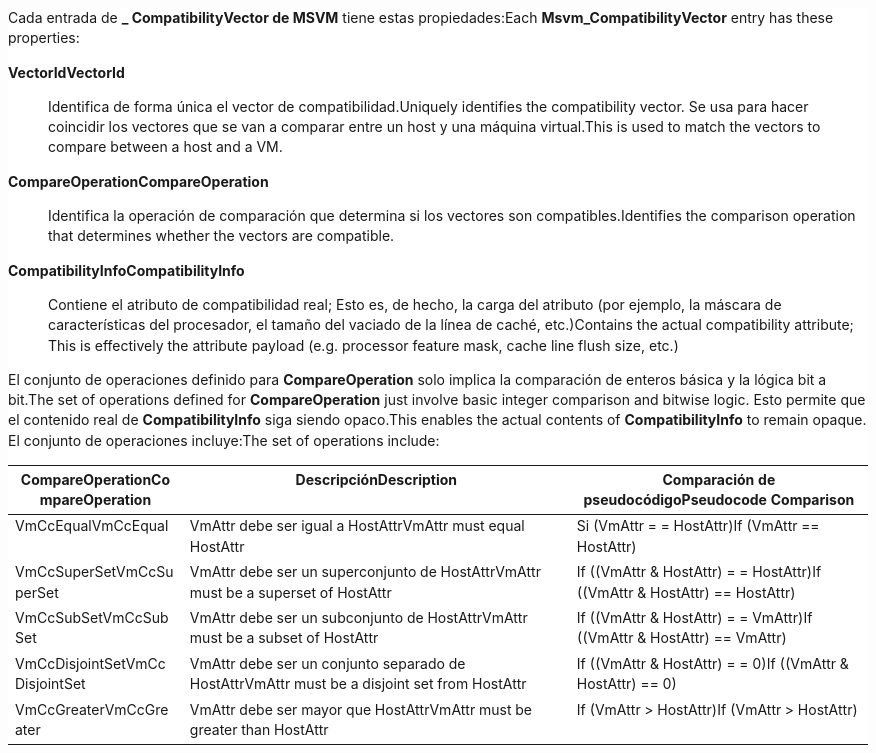 <span data-ttu-id="f6b70-140">Cada entrada de **\_ CompatibilityVector de MSVM** tiene estas propiedades:</span><span class="sxs-lookup"><span data-stu-id="f6b70-140">Each **Msvm\_CompatibilityVector** entry has these properties:</span></span>

<dl> <dt>

<span data-ttu-id="f6b70-141">**VectorId**</span><span class="sxs-lookup"><span data-stu-id="f6b70-141">**VectorId**</span></span>
</dt> <dd>

<span data-ttu-id="f6b70-142">Identifica de forma única el vector de compatibilidad.</span><span class="sxs-lookup"><span data-stu-id="f6b70-142">Uniquely identifies the compatibility vector.</span></span> <span data-ttu-id="f6b70-143">Se usa para hacer coincidir los vectores que se van a comparar entre un host y una máquina virtual.</span><span class="sxs-lookup"><span data-stu-id="f6b70-143">This is used to match the vectors to compare between a host and a VM.</span></span>

</dd> <dt>

<span data-ttu-id="f6b70-144">**CompareOperation**</span><span class="sxs-lookup"><span data-stu-id="f6b70-144">**CompareOperation**</span></span>
</dt> <dd>

<span data-ttu-id="f6b70-145">Identifica la operación de comparación que determina si los vectores son compatibles.</span><span class="sxs-lookup"><span data-stu-id="f6b70-145">Identifies the comparison operation that determines whether the vectors are compatible.</span></span>

</dd> <dt>

<span data-ttu-id="f6b70-146">**CompatibilityInfo**</span><span class="sxs-lookup"><span data-stu-id="f6b70-146">**CompatibilityInfo**</span></span>
</dt> <dd>

<span data-ttu-id="f6b70-147">Contiene el atributo de compatibilidad real; Esto es, de hecho, la carga del atributo (por ejemplo, la máscara de características del procesador, el tamaño del vaciado de la línea de caché, etc.)</span><span class="sxs-lookup"><span data-stu-id="f6b70-147">Contains the actual compatibility attribute; This is effectively the attribute payload (e.g. processor feature mask, cache line flush size, etc.)</span></span>

</dd> </dl>

<span data-ttu-id="f6b70-148">El conjunto de operaciones definido para **CompareOperation** solo implica la comparación de enteros básica y la lógica bit a bit.</span><span class="sxs-lookup"><span data-stu-id="f6b70-148">The set of operations defined for **CompareOperation** just involve basic integer comparison and bitwise logic.</span></span> <span data-ttu-id="f6b70-149">Esto permite que el contenido real de **CompatibilityInfo** siga siendo opaco.</span><span class="sxs-lookup"><span data-stu-id="f6b70-149">This enables the actual contents of **CompatibilityInfo** to remain opaque.</span></span> <span data-ttu-id="f6b70-150">El conjunto de operaciones incluye:</span><span class="sxs-lookup"><span data-stu-id="f6b70-150">The set of operations include:</span></span>



| <span data-ttu-id="f6b70-151">CompareOperation</span><span class="sxs-lookup"><span data-stu-id="f6b70-151">CompareOperation</span></span> | <span data-ttu-id="f6b70-152">Descripción</span><span class="sxs-lookup"><span data-stu-id="f6b70-152">Description</span></span>                                      | <span data-ttu-id="f6b70-153">Comparación de pseudocódigo</span><span class="sxs-lookup"><span data-stu-id="f6b70-153">Pseudocode Comparison</span></span>                |
|------------------|--------------------------------------------------|--------------------------------------|
| <span data-ttu-id="f6b70-154">VmCcEqual</span><span class="sxs-lookup"><span data-stu-id="f6b70-154">VmCcEqual</span></span>        | <span data-ttu-id="f6b70-155">VmAttr debe ser igual a HostAttr</span><span class="sxs-lookup"><span data-stu-id="f6b70-155">VmAttr must equal HostAttr</span></span>                       | <span data-ttu-id="f6b70-156">Si (VmAttr = = HostAttr)</span><span class="sxs-lookup"><span data-stu-id="f6b70-156">If (VmAttr == HostAttr)</span></span>              |
| <span data-ttu-id="f6b70-157">VmCcSuperSet</span><span class="sxs-lookup"><span data-stu-id="f6b70-157">VmCcSuperSet</span></span>     | <span data-ttu-id="f6b70-158">VmAttr debe ser un superconjunto de HostAttr</span><span class="sxs-lookup"><span data-stu-id="f6b70-158">VmAttr must be a superset of HostAttr</span></span>            | <span data-ttu-id="f6b70-159">If ((VmAttr & HostAttr) = = HostAttr)</span><span class="sxs-lookup"><span data-stu-id="f6b70-159">If ((VmAttr & HostAttr) == HostAttr)</span></span> |
| <span data-ttu-id="f6b70-160">VmCcSubSet</span><span class="sxs-lookup"><span data-stu-id="f6b70-160">VmCcSubSet</span></span>       | <span data-ttu-id="f6b70-161">VmAttr debe ser un subconjunto de HostAttr</span><span class="sxs-lookup"><span data-stu-id="f6b70-161">VmAttr must be a subset of HostAttr</span></span>              | <span data-ttu-id="f6b70-162">If ((VmAttr & HostAttr) = = VmAttr)</span><span class="sxs-lookup"><span data-stu-id="f6b70-162">If ((VmAttr & HostAttr) == VmAttr)</span></span>   |
| <span data-ttu-id="f6b70-163">VmCcDisjointSet</span><span class="sxs-lookup"><span data-stu-id="f6b70-163">VmCcDisjointSet</span></span>  | <span data-ttu-id="f6b70-164">VmAttr debe ser un conjunto separado de HostAttr</span><span class="sxs-lookup"><span data-stu-id="f6b70-164">VmAttr must be a disjoint set from HostAttr</span></span>      | <span data-ttu-id="f6b70-165">If ((VmAttr & HostAttr) = = 0)</span><span class="sxs-lookup"><span data-stu-id="f6b70-165">If ((VmAttr & HostAttr) == 0)</span></span>        |
| <span data-ttu-id="f6b70-166">VmCcGreater</span><span class="sxs-lookup"><span data-stu-id="f6b70-166">VmCcGreater</span></span>      | <span data-ttu-id="f6b70-167">VmAttr debe ser mayor que HostAttr</span><span class="sxs-lookup"><span data-stu-id="f6b70-167">VmAttr must be greater than HostAttr</span></span>             | <span data-ttu-id="f6b70-168">If (VmAttr > HostAttr)</span><span class="sxs-lookup"><span data-stu-id="f6b70-168">If (VmAttr > HostAttr)</span></span>            |